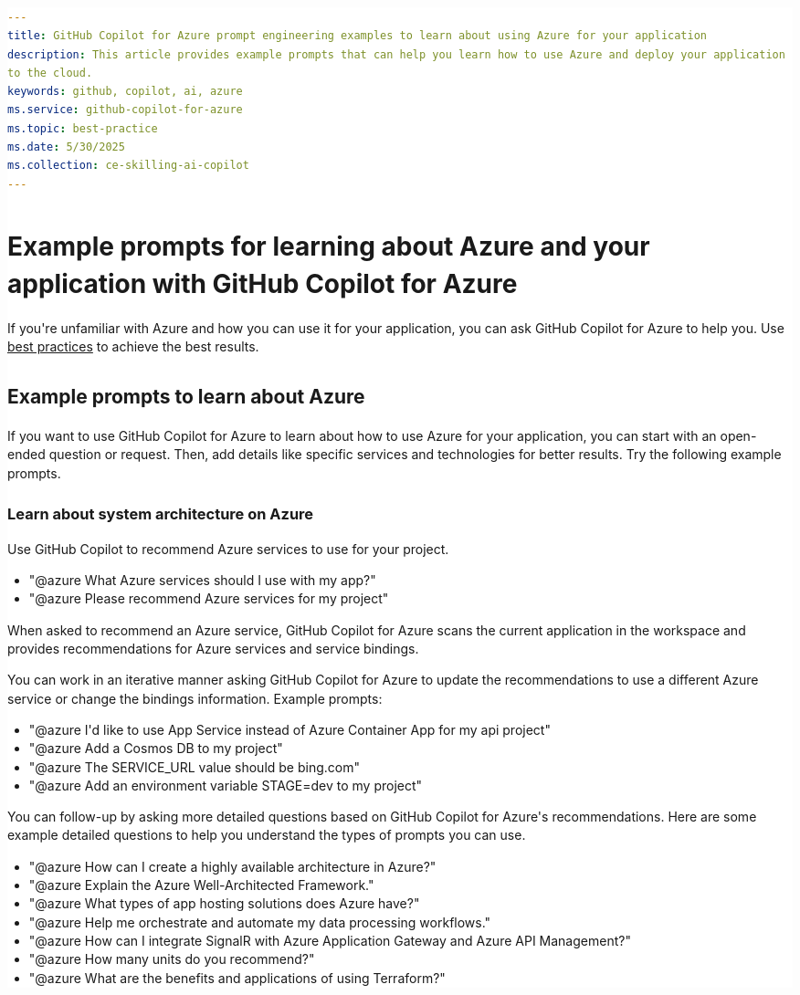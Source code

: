 ```yaml
---
title: GitHub Copilot for Azure prompt engineering examples to learn about using Azure for your application
description: This article provides example prompts that can help you learn how to use Azure and deploy your application to the cloud.
keywords: github, copilot, ai, azure
ms.service: github-copilot-for-azure
ms.topic: best-practice
ms.date: 5/30/2025
ms.collection: ce-skilling-ai-copilot
---
```


# Example prompts for learning about Azure and your application with GitHub Copilot for Azure

If you're unfamiliar with Azure and how you can use it for your application, you can ask GitHub Copilot for Azure to help you. Use [best practices](introduction.md#best-practices) to achieve the best results.

## Example prompts to learn about Azure

If you want to use GitHub Copilot for Azure to learn about how to use Azure for your application, you can start with an open-ended question or request. Then, add details like specific services and technologies for better results. Try the following example prompts.

### Learn about system architecture on Azure

Use GitHub Copilot to recommend Azure services to use for your project.

- "@azure What Azure services should I use with my app?"
- "@azure Please recommend Azure services for my project"

When asked to recommend an Azure service, GitHub Copilot for Azure scans the current application in the workspace and provides recommendations for Azure services and service bindings. 

You can work in an iterative manner asking GitHub Copilot for Azure to update the recommendations to use a different Azure service or change the bindings information. Example prompts: 

- "@azure I'd like to use App Service instead of Azure Container App for my api project" 
- "@azure Add a Cosmos DB to my project"
- "@azure The SERVICE_URL value should be bing.com"
- "@azure Add an environment variable STAGE=dev to my project"

You can follow-up by asking more detailed questions based on GitHub Copilot for Azure's recommendations. Here are some example detailed questions to help you understand the types of prompts you can use.

- "@azure How can I create a highly available architecture in Azure?"
- "@azure Explain the Azure Well-Architected Framework."
- "@azure What types of app hosting solutions does Azure have?"
- "@azure Help me orchestrate and automate my data processing workflows."
- "@azure How can I integrate SignalR with Azure Application Gateway and Azure API Management?"
- "@azure How many units do you recommend?"
- "@azure What are the benefits and applications of using Terraform?"
